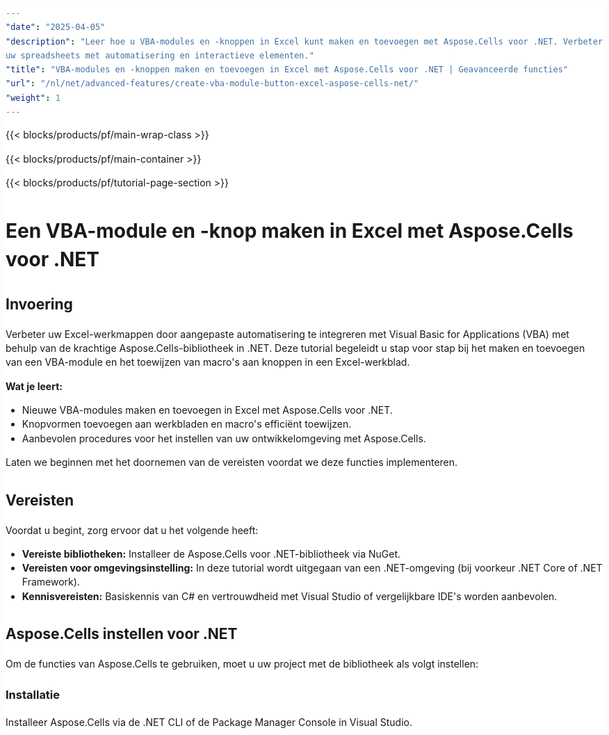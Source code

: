 ```yaml
---
"date": "2025-04-05"
"description": "Leer hoe u VBA-modules en -knoppen in Excel kunt maken en toevoegen met Aspose.Cells voor .NET. Verbeter uw spreadsheets met automatisering en interactieve elementen."
"title": "VBA-modules en -knoppen maken en toevoegen in Excel met Aspose.Cells voor .NET | Geavanceerde functies"
"url": "/nl/net/advanced-features/create-vba-module-button-excel-aspose-cells-net/"
"weight": 1
---
```


{{< blocks/products/pf/main-wrap-class >}}

{{< blocks/products/pf/main-container >}}

{{< blocks/products/pf/tutorial-page-section >}}


# Een VBA-module en -knop maken in Excel met Aspose.Cells voor .NET

## Invoering

Verbeter uw Excel-werkmappen door aangepaste automatisering te integreren met Visual Basic for Applications (VBA) met behulp van de krachtige Aspose.Cells-bibliotheek in .NET. Deze tutorial begeleidt u stap voor stap bij het maken en toevoegen van een VBA-module en het toewijzen van macro's aan knoppen in een Excel-werkblad.

**Wat je leert:**
- Nieuwe VBA-modules maken en toevoegen in Excel met Aspose.Cells voor .NET.
- Knopvormen toevoegen aan werkbladen en macro's efficiënt toewijzen.
- Aanbevolen procedures voor het instellen van uw ontwikkelomgeving met Aspose.Cells.

Laten we beginnen met het doornemen van de vereisten voordat we deze functies implementeren.

## Vereisten

Voordat u begint, zorg ervoor dat u het volgende heeft:
- **Vereiste bibliotheken:** Installeer de Aspose.Cells voor .NET-bibliotheek via NuGet.
- **Vereisten voor omgevingsinstelling:** In deze tutorial wordt uitgegaan van een .NET-omgeving (bij voorkeur .NET Core of .NET Framework).
- **Kennisvereisten:** Basiskennis van C# en vertrouwdheid met Visual Studio of vergelijkbare IDE's worden aanbevolen.

## Aspose.Cells instellen voor .NET

Om de functies van Aspose.Cells te gebruiken, moet u uw project met de bibliotheek als volgt instellen:

### Installatie
Installeer Aspose.Cells via de .NET CLI of de Package Manager Console in Visual Studio.
